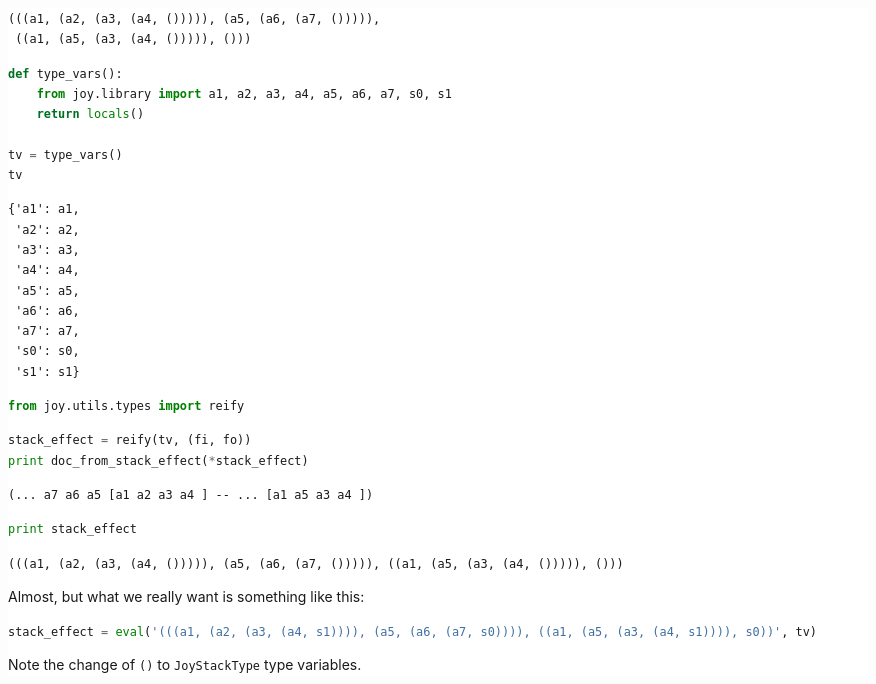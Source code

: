 


    (((a1, (a2, (a3, (a4, ())))), (a5, (a6, (a7, ())))),
     ((a1, (a5, (a3, (a4, ())))), ()))




```python
def type_vars():
    from joy.library import a1, a2, a3, a4, a5, a6, a7, s0, s1
    return locals()

tv = type_vars()
tv
```




    {'a1': a1,
     'a2': a2,
     'a3': a3,
     'a4': a4,
     'a5': a5,
     'a6': a6,
     'a7': a7,
     's0': s0,
     's1': s1}




```python
from joy.utils.types import reify
```


```python
stack_effect = reify(tv, (fi, fo))
print doc_from_stack_effect(*stack_effect)
```

    (... a7 a6 a5 [a1 a2 a3 a4 ] -- ... [a1 a5 a3 a4 ])



```python
print stack_effect
```

    (((a1, (a2, (a3, (a4, ())))), (a5, (a6, (a7, ())))), ((a1, (a5, (a3, (a4, ())))), ()))


Almost, but what we really want is something like this:


```python
stack_effect = eval('(((a1, (a2, (a3, (a4, s1)))), (a5, (a6, (a7, s0)))), ((a1, (a5, (a3, (a4, s1)))), s0))', tv)
```

Note the change of `()` to `JoyStackType` type variables.

